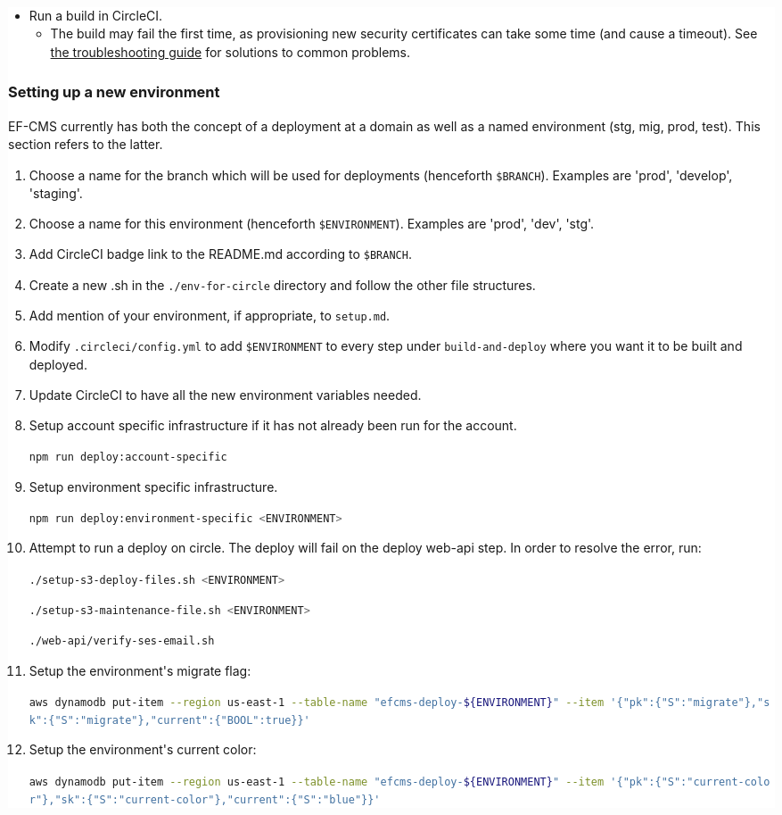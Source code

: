- Run a build in CircleCI.
  - The build may fail the first time, as provisioning new security certificates can take some time (and cause a timeout). See [the troubleshooting guide](/additional-resources/troubleshooting) for solutions to common problems.

### Setting up a new environment

EF-CMS currently has both the concept of a deployment at a domain as well as a named environment (stg, mig, prod, test). This section refers to the latter.

1. Choose a name for the branch which will be used for deployments (henceforth `$BRANCH`). Examples are 'prod', 'develop', 'staging'.

2. Choose a name for this environment (henceforth `$ENVIRONMENT`). Examples are 'prod', 'dev', 'stg'.

3. Add CircleCI badge link to the README.md according to `$BRANCH`.

4. Create a new .sh in the `./env-for-circle` directory and follow the other file structures.

5. Add mention of your environment, if appropriate, to `setup.md`.

6. Modify `.circleci/config.yml` to add `$ENVIRONMENT` to every step under `build-and-deploy` where you want it to be built and deployed.

7. Update CircleCI to have all the new environment variables needed.

8. Setup account specific infrastructure if it has not already been run for the account.
    ```bash
    npm run deploy:account-specific
    ```

9. Setup environment specific infrastructure.
    ```bash
    npm run deploy:environment-specific <ENVIRONMENT>
    ```

10. Attempt to run a deploy on circle. The deploy will fail on the deploy web-api step. In order to resolve the error, run:
    ```bash
    ./setup-s3-deploy-files.sh <ENVIRONMENT>
    ```
    ```bash
    ./setup-s3-maintenance-file.sh <ENVIRONMENT>
    ```
    ```bash
    ./web-api/verify-ses-email.sh
    ```

11. Setup the environment's migrate flag:
    ```bash
    aws dynamodb put-item --region us-east-1 --table-name "efcms-deploy-${ENVIRONMENT}" --item '{"pk":{"S":"migrate"},"sk":{"S":"migrate"},"current":{"BOOL":true}}'
    ```

12. Setup the environment's current color:
    ```bash
    aws dynamodb put-item --region us-east-1 --table-name "efcms-deploy-${ENVIRONMENT}" --item '{"pk":{"S":"current-color"},"sk":{"S":"current-color"},"current":{"S":"blue"}}'
    ```
